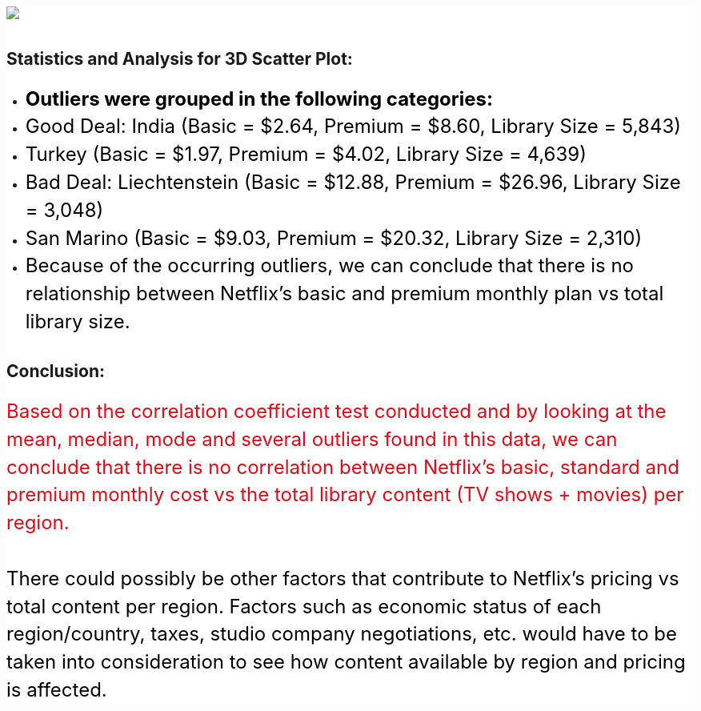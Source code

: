 ![](NetflixSub_Project_files/figure-gfm/unnamed-chunk-11-1.png)

## Statistics and Analysis for 3D Scatter Plot:

- <span style="color: black"><font size="5"> **Outliers were grouped in
  the following categories:**</font></span>
- <span style="color: black"><font size="5"> Good Deal: India (Basic =
  \$2.64, Premium = \$8.60, Library Size = 5,843)</font></span>
- <span style="color: black"><font size="5"> Turkey (Basic = \$1.97,
  Premium = \$4.02, Library Size = 4,639)</font></span>
- <span style="color: black"><font size="5"> Bad Deal: Liechtenstein
  (Basic = \$12.88, Premium = \$26.96, Library Size =
  3,048)</font></span>
- <span style="color: black"><font size="5"> San Marino (Basic = \$9.03,
  Premium = \$20.32, Library Size = 2,310)</font></span>
- <span style="color: black"><font size="5"> Because of the occurring
  outliers, we can conclude that there is no relationship between
  Netflix’s basic and premium monthly plan vs total library
  size.</font></span>

## Conclusion:

<span style="color: #E50914"><font size="5.1">Based on the correlation
coefficient test conducted and by looking at the mean, median, mode and
several outliers found in this data, we can conclude that there is no
correlation between Netflix’s basic, standard and premium monthly cost
vs the total library content (TV shows + movies) per region.<br />
</font></span> <span style="color: black"><font size="5.1"><br />There
could possibly be other factors that contribute to Netflix’s pricing vs
total content per region. Factors such as economic status of each
region/country, taxes, studio company negotiations, etc. would have to
be taken into consideration to see how content available by region and
pricing is affected. </font></span>
